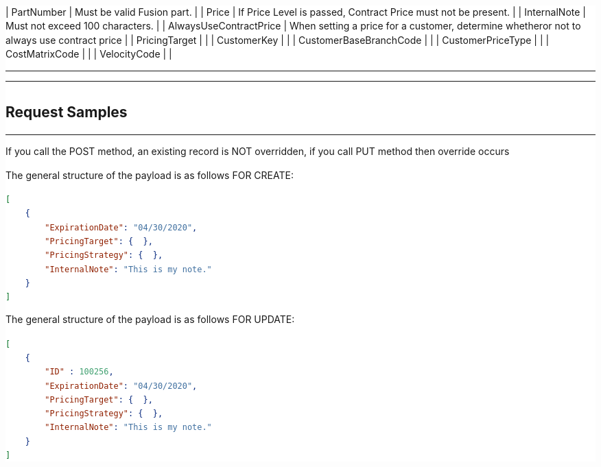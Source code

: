 | PartNumber                | Must be valid Fusion part.                                                                                          |
| Price             		| If Price Level is passed, Contract Price must not be present.                                                       |
| InternalNote              | Must not exceed 100 characters.                                                                                     |
| AlwaysUseContractPrice	| When setting a price for a customer, determine whetheror not to always use contract price							  |
| PricingTarget				|	|
| CustomerKey				|	|
| CustomerBaseBranchCode	|	|
| CustomerPriceType			|	|
| CostMatrixCode			|	|
| VelocityCode				|	|


---
---



## Request Samples
--------------------

If you call the POST method, an existing record is NOT overridden, if you call PUT method then override occurs

The general structure of the payload is as follows FOR CREATE:
```json
[
    {
        "ExpirationDate": "04/30/2020",
        "PricingTarget": {  },
        "PricingStrategy": {  },
        "InternalNote": "This is my note."
    }
]
```

The general structure of the payload is as follows FOR UPDATE:
```json
[
	{
        "ID" : 100256,
        "ExpirationDate": "04/30/2020",
        "PricingTarget": {  },
        "PricingStrategy": {  },
        "InternalNote": "This is my note."
    }
]
```
